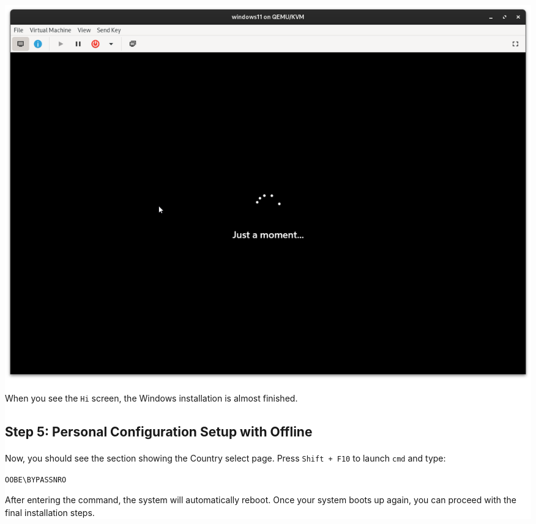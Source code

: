 ![Win11 Loading Installing](./4.%20windows%20setup/w11-loading.png)

When you see the `Hi` screen, the Windows installation is almost finished.

## Step 5: Personal Configuration Setup with Offline

Now, you should see the section showing the Country select page. Press `Shift + F10` to launch `cmd` and type:

```cmd
OOBE\BYPASSNRO
```

After entering the command, the system will automatically reboot. Once your system boots up again, you can proceed with the final installation steps.
